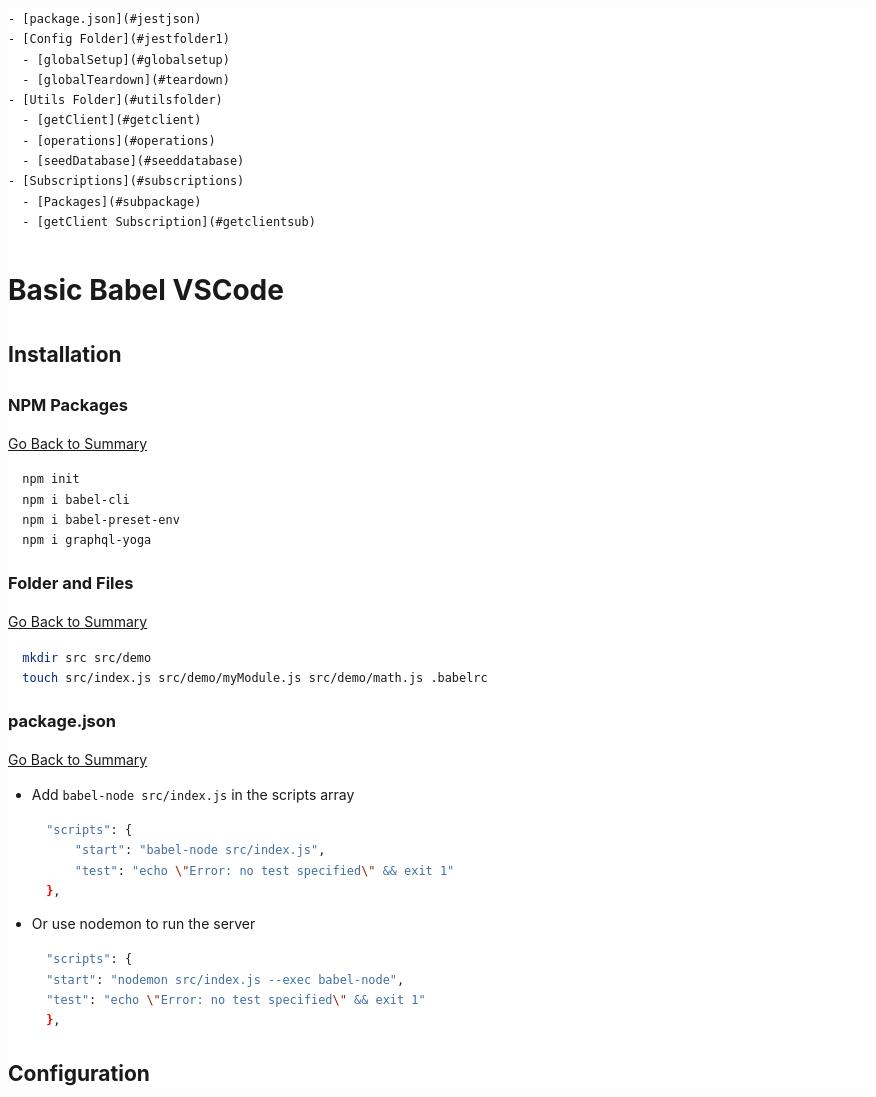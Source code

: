     - [package.json](#jestjson)
    - [Config Folder](#jestfolder1)
      - [globalSetup](#globalsetup)
      - [globalTeardown](#teardown)
    - [Utils Folder](#utilsfolder)
      - [getClient](#getclient)
      - [operations](#operations)
      - [seedDatabase](#seeddatabase)
    - [Subscriptions](#subscriptions)
      - [Packages](#subpackage)
      - [getClient Subscription](#getclientsub)

<h1 id='babelvscode'>Basic Babel VSCode</h1>

<h2 id='babelinstall'>Installation</h2>

<h3 id='installpackages'>NPM Packages</h3>

[Go Back to Summary](#summary)

```Bash
  npm init
  npm i babel-cli
  npm i babel-preset-env
  npm i graphql-yoga
```

<h3 id='folderfiles'>Folder and Files</h3>

[Go Back to Summary](#summary)

```Bash
  mkdir src src/demo
  touch src/index.js src/demo/myModule.js src/demo/math.js .babelrc
```

<h3 id='packagejson'>package.json</h3>

[Go Back to Summary](#summary)

- Add `babel-node src/index.js` in the scripts array

  ```Bash
    "scripts": {
        "start": "babel-node src/index.js",
        "test": "echo \"Error: no test specified\" && exit 1"
    },
  ```

- Or use nodemon to run the server

  ```Bash
    "scripts": {
    "start": "nodemon src/index.js --exec babel-node",
    "test": "echo \"Error: no test specified\" && exit 1"
    },
  ```

<h2 id='configuration'>Configuration</h2>
